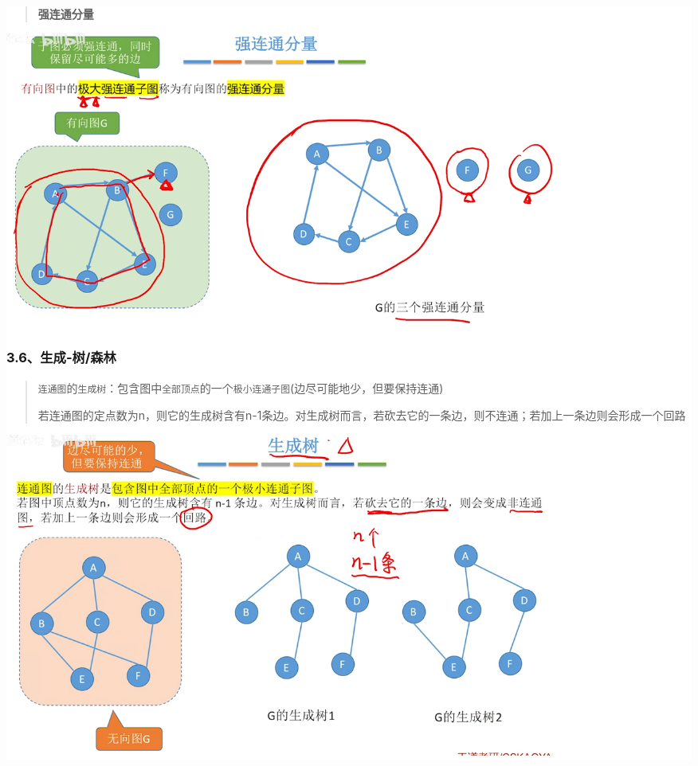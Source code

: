 

> **强连通分量**

<img src="(数据结构-图).assets/image-20221113160041885.png" alt="image-20221113160041885" style="zoom:67%;" /> 





### 3.6、生成-树/森林

> `连通图`的`生成树`：包含图中`全部顶点`的一个`极小连通子图`(边尽可能地少，但要保持连通)
>
> 若连通图的定点数为n，则它的生成树含有n-1条边。对生成树而言，若砍去它的一条边，则不连通；若加上一条边则会形成一个回路

<img src="(数据结构-图).assets/image-20221113161045815.png" alt="image-20221113161045815" style="zoom:67%;" /> 
